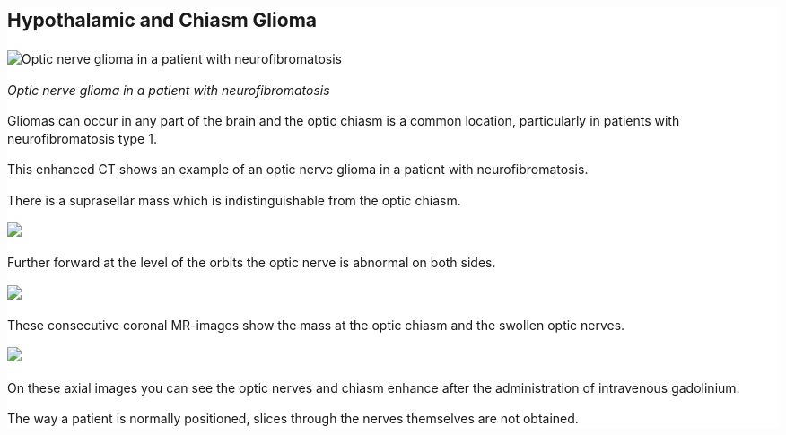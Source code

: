 



Hypothalamic and Chiasm Glioma
------------------------------





![Optic nerve glioma in a patient with neurofibromatosis](/assets/sella-turcica-and-parasellar-region/a509797866d9bf_Afbeelding-5.jpg)

*Optic nerve glioma in a patient with neurofibromatosis*



Gliomas can occur in any part of the brain and the optic chiasm is a common location, particularly in patients with neurofibromatosis type 1.   

This enhanced CT shows an example of an optic nerve glioma in a patient with neurofibromatosis.   

There is a suprasellar mass which is indistinguishable from the optic chiasm.










![](/assets/sella-turcica-and-parasellar-region/a509797866e0e0_Afbeelding-6.jpg)




Further forward at the level of the orbits the optic nerve is abnormal on both sides.










![](/assets/sella-turcica-and-parasellar-region/a509797866e766_Afbeelding-7.jpg)




These consecutive coronal MR-images show the mass at the optic chiasm and the swollen optic nerves.










![](/assets/sella-turcica-and-parasellar-region/a509797866ec51_Afbeelding-8.jpg)




On these axial images you can see the optic nerves and chiasm enhance after the administration of intravenous gadolinium.   

The way a patient is normally positioned, slices through the nerves themselves are not obtained.   
